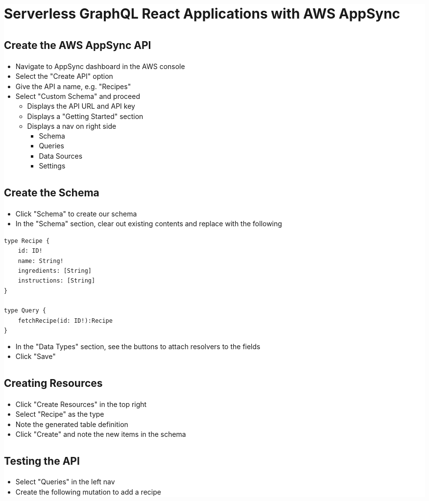 # Serverless GraphQL React Applications with AWS AppSync

## Create the AWS AppSync API

- Navigate to AppSync dashboard in the AWS console
- Select the "Create API" option
- Give the API a name, e.g. "Recipes"
- Select "Custom Schema" and proceed
    - Displays the API URL and API key
    - Displays a "Getting Started" section
    - Displays a nav on right side
        - Schema
        - Queries
        - Data Sources
        - Settings

## Create the Schema

- Click "Schema" to create our schema
- In the "Schema" section, clear out existing contents and replace with
    the following

```
type Recipe {
    id: ID!
    name: String!
    ingredients: [String]
    instructions: [String]
}

type Query {
    fetchRecipe(id: ID!):Recipe
}
```

- In the "Data Types" section, see the buttons to attach resolvers to
    the fields
- Click "Save"

## Creating Resources

- Click "Create Resources" in the top right
- Select "Recipe" as the type
- Note the generated table definition
- Click "Create" and note the new items in the schema

## Testing the API

- Select "Queries" in the left nav
- Create the following mutation to add a recipe
